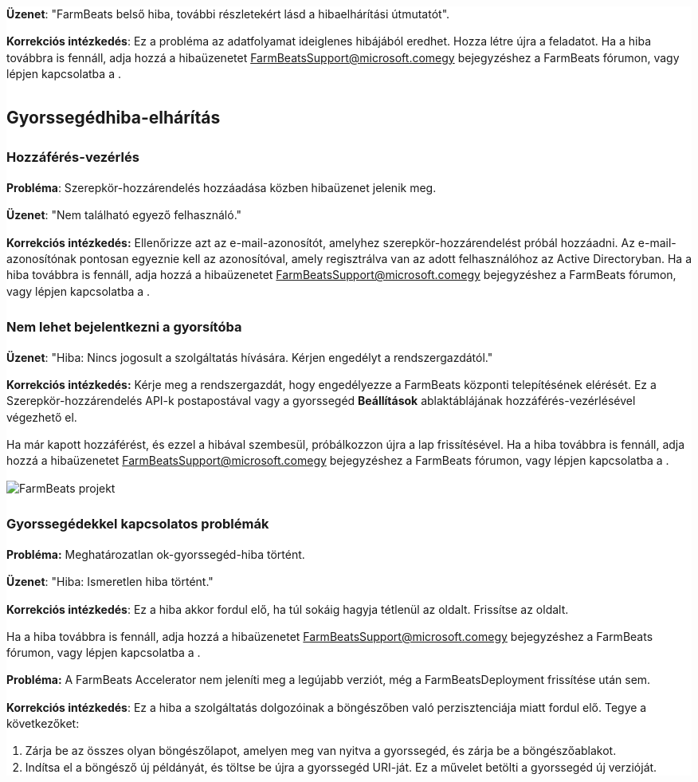 **Üzenet**: "FarmBeats belső hiba, további részletekért lásd a hibaelhárítási útmutatót".

**Korrekciós intézkedés**: Ez a probléma az adatfolyamat ideiglenes hibájából eredhet. Hozza létre újra a feladatot. Ha a hiba továbbra is fennáll, adja hozzá a hibaüzenetet FarmBeatsSupport@microsoft.comegy bejegyzéshez a FarmBeats fórumon, vagy lépjen kapcsolatba a .

## <a name="accelerator-troubleshooting"></a>Gyorssegédhiba-elhárítás

### <a name="access-control"></a>Hozzáférés-vezérlés

**Probléma**: Szerepkör-hozzárendelés hozzáadása közben hibaüzenet jelenik meg.

**Üzenet**: "Nem található egyező felhasználó."

**Korrekciós intézkedés:** Ellenőrizze azt az e-mail-azonosítót, amelyhez szerepkör-hozzárendelést próbál hozzáadni. Az e-mail-azonosítónak pontosan egyeznie kell az azonosítóval, amely regisztrálva van az adott felhasználóhoz az Active Directoryban. Ha a hiba továbbra is fennáll, adja hozzá a hibaüzenetet FarmBeatsSupport@microsoft.comegy bejegyzéshez a FarmBeats fórumon, vagy lépjen kapcsolatba a .

### <a name="unable-to-log-in-to-accelerator"></a>Nem lehet bejelentkezni a gyorsítóba

**Üzenet**: "Hiba: Nincs jogosult a szolgáltatás hívására. Kérjen engedélyt a rendszergazdától."

**Korrekciós intézkedés:** Kérje meg a rendszergazdát, hogy engedélyezze a FarmBeats központi telepítésének elérését. Ez a Szerepkör-hozzárendelés API-k postapostával vagy a gyorssegéd **Beállítások** ablaktáblájának hozzáférés-vezérlésével végezhető el.  

Ha már kapott hozzáférést, és ezzel a hibával szembesül, próbálkozzon újra a lap frissítésével. Ha a hiba továbbra is fennáll, adja hozzá a hibaüzenetet FarmBeatsSupport@microsoft.comegy bejegyzéshez a FarmBeats fórumon, vagy lépjen kapcsolatba a .

![FarmBeats projekt](./media/troubleshoot-azure-farmbeats/accelerator-troubleshooting-1.png)

### <a name="accelerator-issues"></a>Gyorssegédekkel kapcsolatos problémák  

**Probléma:** Meghatározatlan ok-gyorssegéd-hiba történt.

**Üzenet**: "Hiba: Ismeretlen hiba történt."

**Korrekciós intézkedés**: Ez a hiba akkor fordul elő, ha túl sokáig hagyja tétlenül az oldalt. Frissítse az oldalt.  

Ha a hiba továbbra is fennáll, adja hozzá a hibaüzenetet FarmBeatsSupport@microsoft.comegy bejegyzéshez a FarmBeats fórumon, vagy lépjen kapcsolatba a .

**Probléma:** A FarmBeats Accelerator nem jeleníti meg a legújabb verziót, még a FarmBeatsDeployment frissítése után sem.

**Korrekciós intézkedés**: Ez a hiba a szolgáltatás dolgozóinak a böngészőben való perzisztenciája miatt fordul elő. Tegye a következőket:

1. Zárja be az összes olyan böngészőlapot, amelyen meg van nyitva a gyorssegéd, és zárja be a böngészőablakot.
2. Indítsa el a böngésző új példányát, és töltse be újra a gyorssegéd URI-ját. Ez a művelet betölti a gyorssegéd új verzióját.
